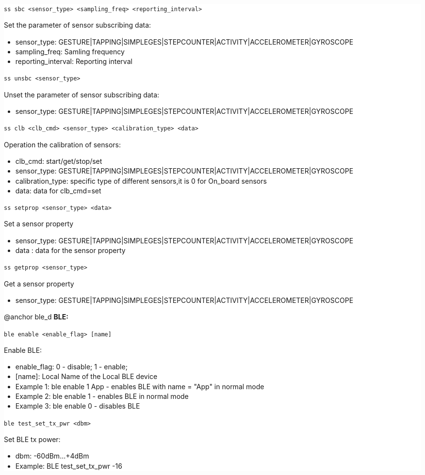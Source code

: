 ~~~~~~~~
ss sbc <sensor_type> <sampling_freq> <reporting_interval>
~~~~~~~~
Set the parameter of sensor subscribing data:
   - sensor_type: GESTURE|TAPPING|SIMPLEGES|STEPCOUNTER|ACTIVITY|ACCELEROMETER|GYROSCOPE
   - sampling_freq: Samling frequency
   - reporting_interval: Reporting interval

~~~~~~~~
ss unsbc <sensor_type>
~~~~~~~~
Unset the parameter of sensor subscribing data:
   - sensor_type: GESTURE|TAPPING|SIMPLEGES|STEPCOUNTER|ACTIVITY|ACCELEROMETER|GYROSCOPE

~~~~~~~~
ss clb <clb_cmd> <sensor_type> <calibration_type> <data>
~~~~~~~~
Operation the calibration of sensors:
   - clb_cmd: start/get/stop/set
   - sensor_type: GESTURE|TAPPING|SIMPLEGES|STEPCOUNTER|ACTIVITY|ACCELEROMETER|GYROSCOPE
   - calibration_type: specific type of different sensors,it is 0 for On_board sensors
   - data: data for clb_cmd=set

~~~~~~~~
ss setprop <sensor_type> <data>
~~~~~~~~
Set a sensor property
   - sensor_type: GESTURE|TAPPING|SIMPLEGES|STEPCOUNTER|ACTIVITY|ACCELEROMETER|GYROSCOPE
   - data : data for the sensor property

~~~~~~~~
ss getprop <sensor_type>
~~~~~~~~
Get a sensor property
   - sensor_type: GESTURE|TAPPING|SIMPLEGES|STEPCOUNTER|ACTIVITY|ACCELEROMETER|GYROSCOPE

@anchor ble_d
**BLE:**

~~~~~~~~
ble enable <enable_flag> [name]
~~~~~~~~
Enable BLE:
   - enable_flag: 0 - disable; 1 - enable;
   - [name]:        Local Name of the Local BLE device
   - Example 1: ble enable 1 App - enables BLE with name = "App" in
     normal mode
   - Example 2: ble enable 1 - enables BLE in normal mode
   - Example 3: ble enable 0 - disables BLE

~~~~~~~~
ble test_set_tx_pwr <dbm>
~~~~~~~~
Set BLE tx power:
   - dbm: -60dBm...+4dBm
   - Example: BLE test_set_tx_pwr -16
